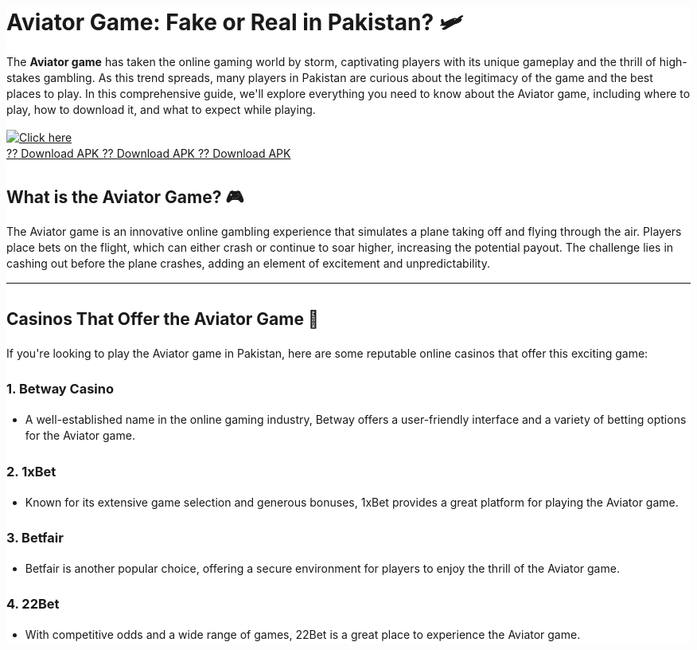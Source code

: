# Aviator Game: Fake or Real in Pakistan? 🛩️

The **Aviator game** has taken the online gaming world by storm,
captivating players with its unique gameplay and the thrill of
high-stakes gambling. As this trend spreads, many players in Pakistan
are curious about the legitimacy of the game and the best places to
play. In this comprehensive guide, we'll explore everything you need to
know about the Aviator game, including where to play, how to download
it, and what to expect while playing.

[![Click
here](https://readscoops.com/wp-content/uploads/2023/03/Readscoop-aviator-1-1.jpg)](https://click.traffprogo7.com/RycHEFxU?landing=54)\
[?? Download APK ?? Download APK ?? Download
APK](https://click.traffprogo7.com/RycHEFxU?landing=54)

## What is the Aviator Game? 🎮

The Aviator game is an innovative online gambling experience that
simulates a plane taking off and flying through the air. Players place
bets on the flight, which can either crash or continue to soar higher,
increasing the potential payout. The challenge lies in cashing out
before the plane crashes, adding an element of excitement and
unpredictability.

------------------------------------------------------------------------

## Casinos That Offer the Aviator Game 🎰

If you\'re looking to play the Aviator game in Pakistan, here are some
reputable online casinos that offer this exciting game:

### 1. **Betway Casino**

-   A well-established name in the online gaming industry, Betway offers
    a user-friendly interface and a variety of betting options for the
    Aviator game.

### 2. **1xBet**

-   Known for its extensive game selection and generous bonuses, 1xBet
    provides a great platform for playing the Aviator game.

### 3. **Betfair**

-   Betfair is another popular choice, offering a secure environment for
    players to enjoy the thrill of the Aviator game.

### 4. **22Bet**

-   With competitive odds and a wide range of games, 22Bet is a great
    place to experience the Aviator game.

